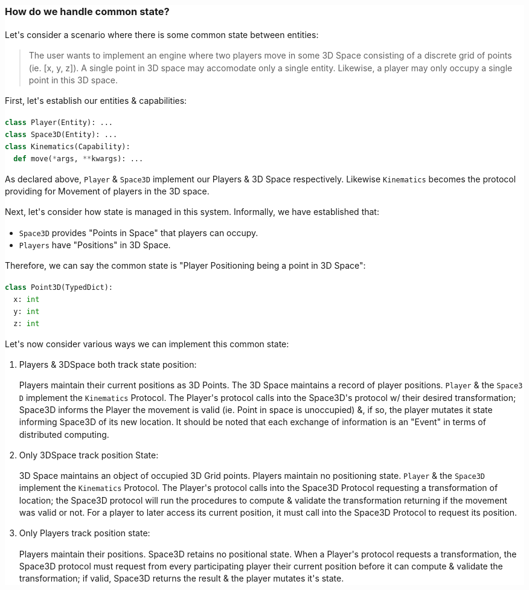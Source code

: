 ### How do we handle common state?

Let's consider a scenario where there is some common state between entities:

> The user wants to implement an engine where two players move in some 3D Space consisting of a discrete grid of points (ie. [x, y, z]). A single point in 3D space may accomodate only a single entity. Likewise, a player may only occupy a single point in this 3D space.

First, let's establish our entities & capabilities:

```python
class Player(Entity): ...
class Space3D(Entity): ...
class Kinematics(Capability):
  def move(*args, **kwargs): ...
```

As declared above, `Player` & `Space3D` implement our Players & 3D Space respectively. Likewise `Kinematics` becomes the protocol providing for Movement of players in the 3D space.

Next, let's consider how state is managed in this system. Informally, we have established that:

* `Space3D` provides "Points in Space" that players can occupy.
* `Players` have "Positions" in 3D Space.

Therefore, we can say the common state is "Player Positioning being a point in 3D Space":

```python
class Point3D(TypedDict):
  x: int
  y: int
  z: int
```

Let's now consider various ways we can implement this common state:

1. Players & 3DSpace both track state position:

   Players maintain their current positions as 3D Points. The 3D Space maintains a record of player positions. `Player` & the `Space3D` implement the `Kinematics` Protocol. The Player's protocol calls into the Space3D's protocol w/ their desired transformation; Space3D informs the Player the movement is valid (ie. Point in space is unoccupied) &, if so, the player mutates it state informing Space3D of its new location. It should be noted that each exchange of information is an "Event" in terms of distributed computing.

2. Only 3DSpace track position State:

   3D Space maintains an object of occupied 3D Grid points. Players maintain no positioning state.  `Player` & the `Space3D` implement the `Kinematics` Protocol. The Player's protocol calls into the Space3D Protocol requesting a transformation of location; the Space3D protocol will run the procedures to compute & validate the transformation returning if the movement was valid or not. For a player to later access its current position, it must call into the Space3D Protocol to request its position.

3. Only Players track position state:

   Players maintain their positions. Space3D retains no positional state. When a Player's protocol requests a transformation, the Space3D protocol must request from every participating player their current position before it can compute & validate the transformation; if valid, Space3D returns the result & the player mutates it's state.
